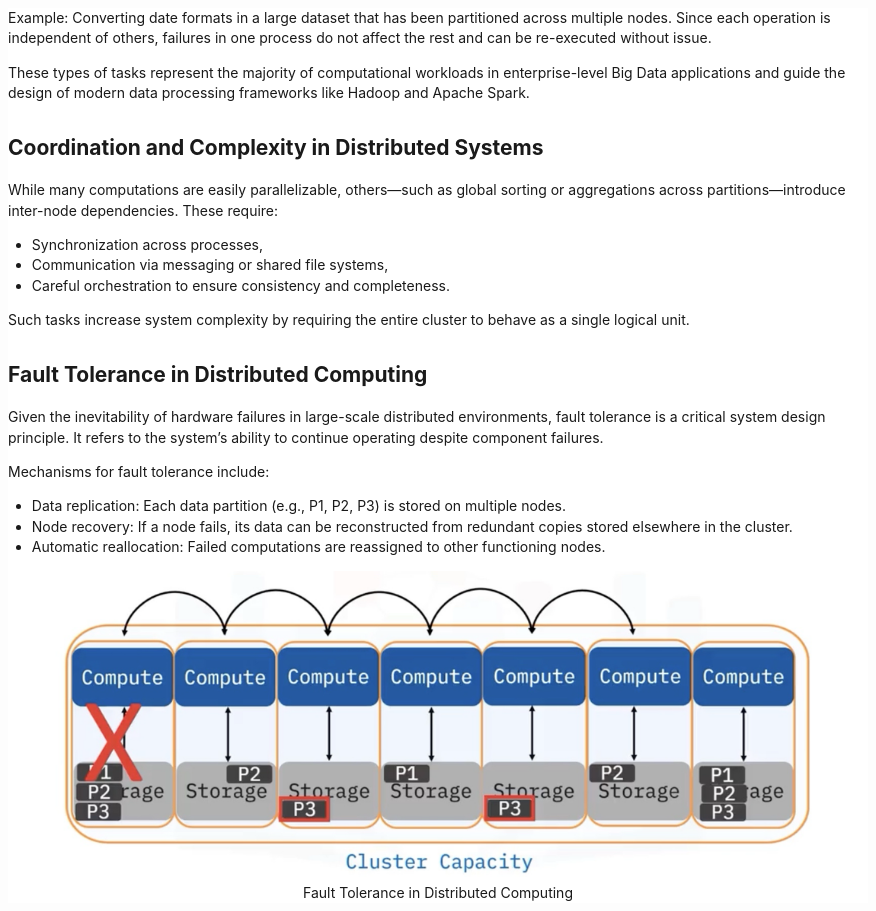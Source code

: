 </figure>

Example: Converting date formats in a large dataset that has been partitioned across multiple nodes. Since each operation is independent of others, failures in one process do not affect the rest and can be re-executed without issue.

These types of tasks represent the majority of computational workloads in enterprise-level Big Data applications and guide the design of modern data processing frameworks like Hadoop and Apache Spark.


<h2 id="coordination-and-complexity-in-distributed-systems">Coordination and Complexity in Distributed Systems</h2>

While many computations are easily parallelizable, others—such as global sorting or aggregations across partitions—introduce inter-node dependencies. These require:
- Synchronization across processes,
- Communication via messaging or shared file systems,
- Careful orchestration to ensure consistency and completeness.

Such tasks increase system complexity by requiring the entire cluster to behave as a single logical unit.


<h2 id="fault-tolerance-in-distributed-computing">Fault Tolerance in Distributed Computing</h2>

Given the inevitability of hardware failures in large-scale distributed environments, fault tolerance is a critical system design principle. It refers to the system’s ability to continue operating despite component failures.

Mechanisms for fault tolerance include:
- Data replication: Each data partition (e.g., P1, P2, P3) is stored on multiple nodes.
- Node recovery: If a node fails, its data can be reconstructed from redundant copies stored elsewhere in the cluster.
- Automatic reallocation: Failed computations are reassigned to other functioning nodes.

<figure style="text-align: center;">
    <img src="images/02_05.png" alt="Description" style="width: 100%;"/>
    <figcaption>Fault Tolerance in Distributed Computing</figcaption>
</figure>
